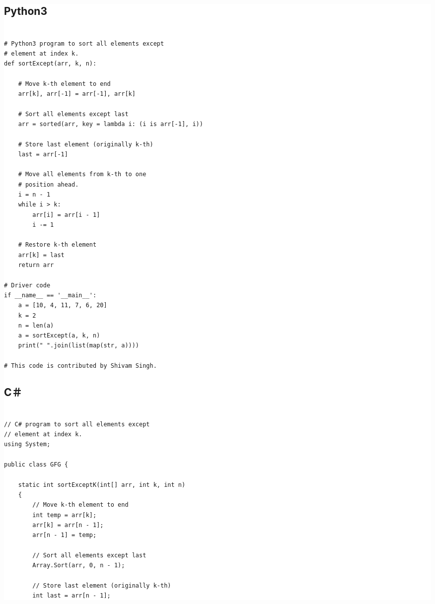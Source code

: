 ## Python3

```

# Python3 program to sort all elements except 
# element at index k. 
def sortExcept(arr, k, n): 

    # Move k-th element to end 
    arr[k], arr[-1] = arr[-1], arr[k] 

    # Sort all elements except last 
    arr = sorted(arr, key = lambda i: (i is arr[-1], i)) 

    # Store last element (originally k-th) 
    last = arr[-1] 

    # Move all elements from k-th to one 
    # position ahead. 
    i = n - 1
    while i > k: 
        arr[i] = arr[i - 1] 
        i -= 1

    # Restore k-th element 
    arr[k] = last 
    return arr 

# Driver code 
if __name__ == '__main__': 
    a = [10, 4, 11, 7, 6, 20] 
    k = 2
    n = len(a) 
    a = sortExcept(a, k, n) 
    print(" ".join(list(map(str, a)))) 

# This code is contributed by Shivam Singh. 

```

## C＃

```

// C# program to sort all elements except 
// element at index k. 
using System; 

public class GFG { 

    static int sortExceptK(int[] arr, int k, int n) 
    { 
        // Move k-th element to end 
        int temp = arr[k]; 
        arr[k] = arr[n - 1]; 
        arr[n - 1] = temp; 

        // Sort all elements except last 
        Array.Sort(arr, 0, n - 1); 

        // Store last element (originally k-th) 
        int last = arr[n - 1]; 

```